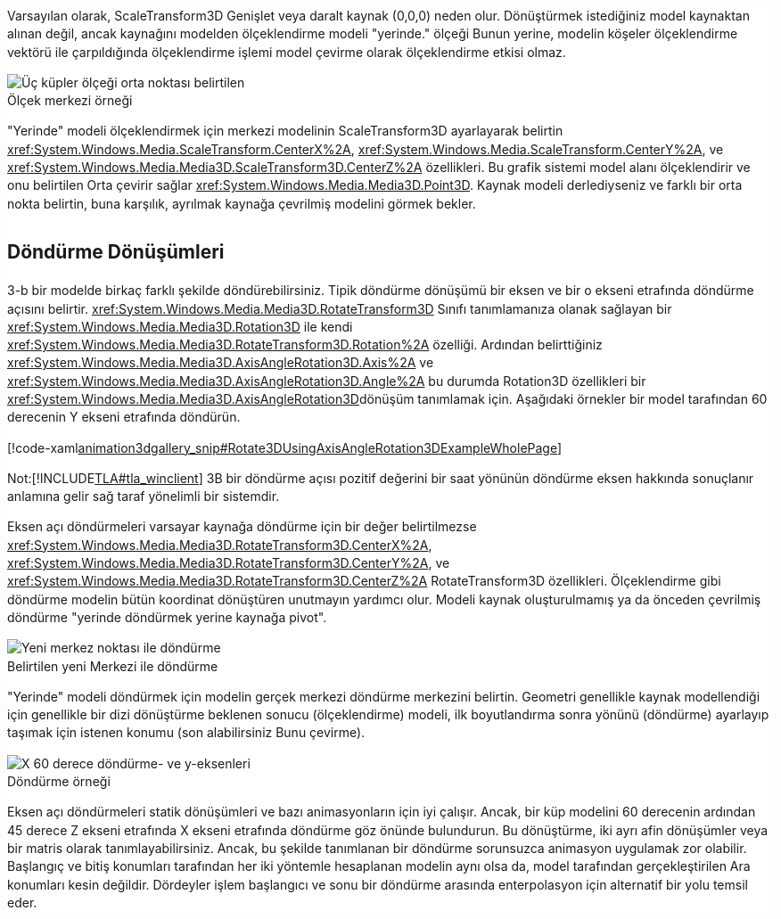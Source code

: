  Varsayılan olarak, ScaleTransform3D Genişlet veya daralt kaynak (0,0,0) neden olur. Dönüştürmek istediğiniz model kaynaktan alınan değil, ancak kaynağını modelden ölçeklendirme modeli "yerinde." ölçeği Bunun yerine, modelin köşeler ölçeklendirme vektörü ile çarpıldığında ölçeklendirme işlemi model çevirme olarak ölçeklendirme etkisi olmaz.  
  
 ![Üç küpler ölçeği orta noktası belirtilen](../../../../docs/framework/wpf/graphics-multimedia/media/threecubes-scaledwithcenter-1.png "threecubes_scaledwithcenter_1")  
Ölçek merkezi örneği  
  
 "Yerinde" modeli ölçeklendirmek için merkezi modelinin ScaleTransform3D ayarlayarak belirtin <xref:System.Windows.Media.ScaleTransform.CenterX%2A>, <xref:System.Windows.Media.ScaleTransform.CenterY%2A>, ve <xref:System.Windows.Media.Media3D.ScaleTransform3D.CenterZ%2A> özellikleri. Bu grafik sistemi model alanı ölçeklendirir ve onu belirtilen Orta çevirir sağlar <xref:System.Windows.Media.Media3D.Point3D>. Kaynak modeli derlediyseniz ve farklı bir orta nokta belirtin, buna karşılık, ayrılmak kaynağa çevrilmiş modelini görmek bekler.  
  
## <a name="rotation-transformations"></a>Döndürme Dönüşümleri  
 3-b bir modelde birkaç farklı şekilde döndürebilirsiniz. Tipik döndürme dönüşümü bir eksen ve bir o ekseni etrafında döndürme açısını belirtir. <xref:System.Windows.Media.Media3D.RotateTransform3D> Sınıfı tanımlamanıza olanak sağlayan bir <xref:System.Windows.Media.Media3D.Rotation3D> ile kendi <xref:System.Windows.Media.Media3D.RotateTransform3D.Rotation%2A> özelliği. Ardından belirttiğiniz <xref:System.Windows.Media.Media3D.AxisAngleRotation3D.Axis%2A> ve <xref:System.Windows.Media.Media3D.AxisAngleRotation3D.Angle%2A> bu durumda Rotation3D özellikleri bir <xref:System.Windows.Media.Media3D.AxisAngleRotation3D>dönüşüm tanımlamak için. Aşağıdaki örnekler bir model tarafından 60 derecenin Y ekseni etrafında döndürün.  
  
 [!code-xaml[animation3dgallery_snip#Rotate3DUsingAxisAngleRotation3DExampleWholePage](../../../../samples/snippets/csharp/VS_Snippets_Wpf/Animation3DGallery_snip/CS/Rotat3DUsingAxisAngleRotation3DExample.xaml#rotate3dusingaxisanglerotation3dexamplewholepage)]  
  
 Not:[!INCLUDE[TLA#tla_winclient](../../../../includes/tlasharptla-winclient-md.md)] 3B bir döndürme açısı pozitif değerini bir saat yönünün döndürme eksen hakkında sonuçlanır anlamına gelir sağ taraf yönelimli bir sistemdir.  
  
 Eksen açı döndürmeleri varsayar kaynağa döndürme için bir değer belirtilmezse <xref:System.Windows.Media.Media3D.RotateTransform3D.CenterX%2A>, <xref:System.Windows.Media.Media3D.RotateTransform3D.CenterY%2A>, ve <xref:System.Windows.Media.Media3D.RotateTransform3D.CenterZ%2A> RotateTransform3D özellikleri. Ölçeklendirme gibi döndürme modelin bütün koordinat dönüştüren unutmayın yardımcı olur. Modeli kaynak oluşturulmamış ya da önceden çevrilmiş döndürme "yerinde döndürmek yerine kaynağa pivot".  
  
 ![Yeni merkez noktası ile döndürme](../../../../docs/framework/wpf/graphics-multimedia/media/threecubes-rotationwithcenter-1.png "threecubes_rotationwithcenter_1")  
Belirtilen yeni Merkezi ile döndürme  
  
 "Yerinde" modeli döndürmek için modelin gerçek merkezi döndürme merkezini belirtin. Geometri genellikle kaynak modellendiği için genellikle bir dizi dönüştürme beklenen sonucu (ölçeklendirme) modeli, ilk boyutlandırma sonra yönünü (döndürme) ayarlayıp taşımak için istenen konumu (son alabilirsiniz Bunu çevirme).  
  
 ![X 60 derece döndürme&#45; ve y&#45;eksenleri](../../../../docs/framework/wpf/graphics-multimedia/media/twocubes-rotation2axes-1.png "twocubes_rotation2axes_1")  
Döndürme örneği  
  
 Eksen açı döndürmeleri statik dönüşümleri ve bazı animasyonların için iyi çalışır. Ancak, bir küp modelini 60 derecenin ardından 45 derece Z ekseni etrafında X ekseni etrafında döndürme göz önünde bulundurun. Bu dönüştürme, iki ayrı afin dönüşümler veya bir matris olarak tanımlayabilirsiniz. Ancak, bu şekilde tanımlanan bir döndürme sorunsuzca animasyon uygulamak zor olabilir. Başlangıç ve bitiş konumları tarafından her iki yöntemle hesaplanan modelin aynı olsa da, model tarafından gerçekleştirilen Ara konumları kesin değildir. Dördeyler işlem başlangıcı ve sonu bir döndürme arasında enterpolasyon için alternatif bir yolu temsil eder.  
  
